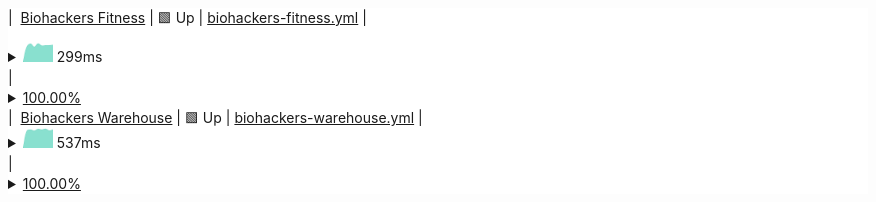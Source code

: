 | <img alt="" src="https://favicons.githubusercontent.com/biohackersfitness.com" height="13"> [Biohackers Fitness](https://biohackersfitness.com) | 🟩 Up | [biohackers-fitness.yml](https://github.com/kuznacic/wtf-uptime/commits/HEAD/history/biohackers-fitness.yml) | <details><summary><img alt="Response time graph" src="./graphs/biohackers-fitness/response-time-week.png" height="20"> 299ms</summary></details> | <details><summary><a href="https://uptime.wtftechsolutions.com/history/biohackers-fitness">100.00%</a></summary></details>
| <img alt="" src="https://favicons.githubusercontent.com/biohackerswarehouse.com" height="13"> [Biohackers Warehouse](https://biohackerswarehouse.com) | 🟩 Up | [biohackers-warehouse.yml](https://github.com/kuznacic/wtf-uptime/commits/HEAD/history/biohackers-warehouse.yml) | <details><summary><img alt="Response time graph" src="./graphs/biohackers-warehouse/response-time-week.png" height="20"> 537ms</summary></details> | <details><summary><a href="https://uptime.wtftechsolutions.com/history/biohackers-warehouse">100.00%</a></summary></details>